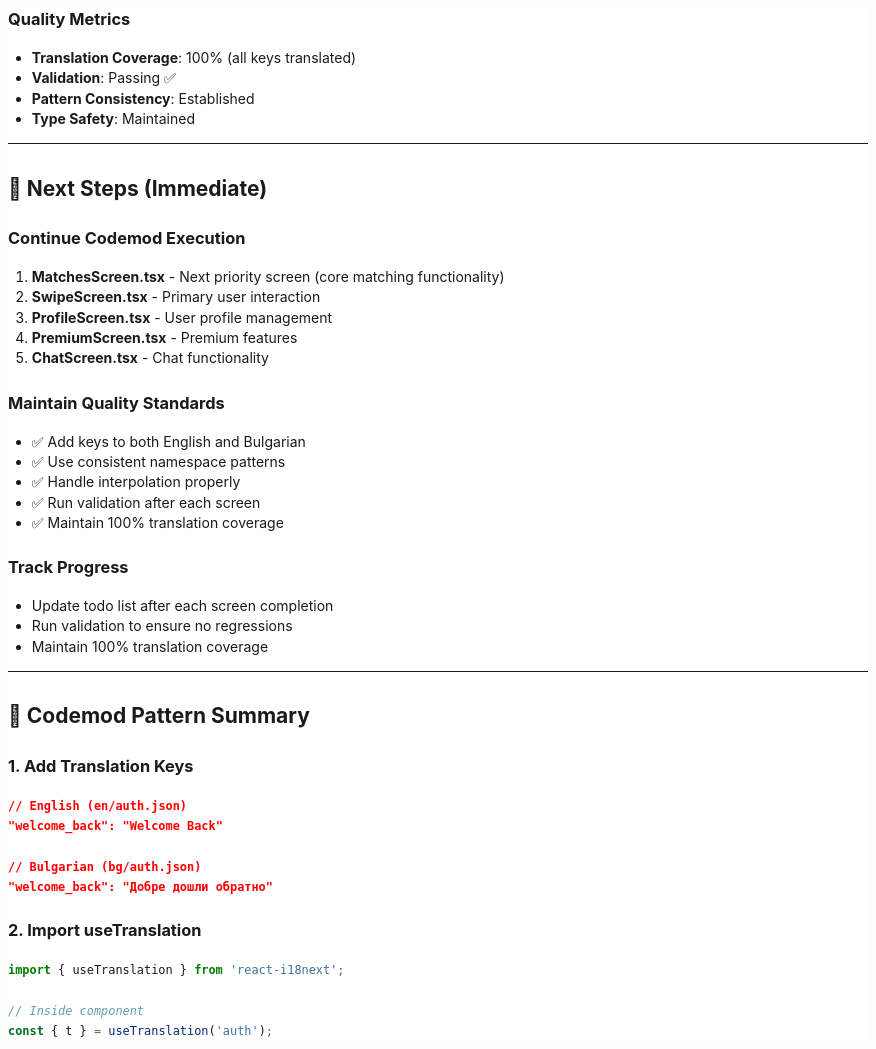 ### **Quality Metrics**
- **Translation Coverage**: 100% (all keys translated)
- **Validation**: Passing ✅
- **Pattern Consistency**: Established
- **Type Safety**: Maintained

---

## 🎯 **Next Steps (Immediate)**

### **Continue Codemod Execution**
1. **MatchesScreen.tsx** - Next priority screen (core matching functionality)
2. **SwipeScreen.tsx** - Primary user interaction
3. **ProfileScreen.tsx** - User profile management
4. **PremiumScreen.tsx** - Premium features
5. **ChatScreen.tsx** - Chat functionality

### **Maintain Quality Standards**
- ✅ Add keys to both English and Bulgarian
- ✅ Use consistent namespace patterns
- ✅ Handle interpolation properly
- ✅ Run validation after each screen
- ✅ Maintain 100% translation coverage

### **Track Progress**
- Update todo list after each screen completion
- Run validation to ensure no regressions
- Maintain 100% translation coverage

---

## 🔧 **Codemod Pattern Summary**

### **1. Add Translation Keys**
```json
// English (en/auth.json)
"welcome_back": "Welcome Back"

// Bulgarian (bg/auth.json)
"welcome_back": "Добре дошли обратно"
```

### **2. Import useTranslation**
```typescript
import { useTranslation } from 'react-i18next';

// Inside component
const { t } = useTranslation('auth');
```
